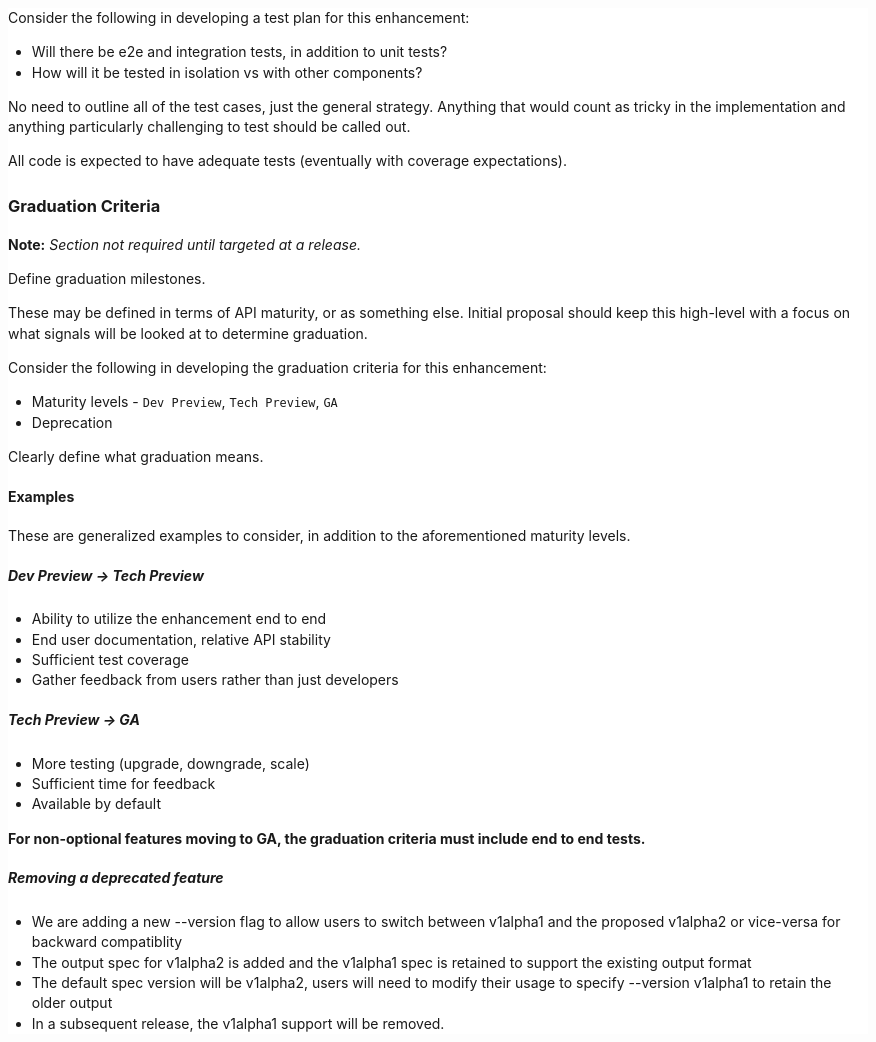 Consider the following in developing a test plan for this enhancement:
- Will there be e2e and integration tests, in addition to unit tests?
- How will it be tested in isolation vs with other components?

No need to outline all of the test cases, just the general strategy. Anything
that would count as tricky in the implementation and anything particularly
challenging to test should be called out.

All code is expected to have adequate tests (eventually with coverage
expectations).

### Graduation Criteria

**Note:** *Section not required until targeted at a release.*

Define graduation milestones.

These may be defined in terms of API maturity, or as something else. Initial proposal
should keep this high-level with a focus on what signals will be looked at to
determine graduation.

Consider the following in developing the graduation criteria for this
enhancement:
- Maturity levels - `Dev Preview`, `Tech Preview`, `GA`
- Deprecation

Clearly define what graduation means.

#### Examples

These are generalized examples to consider, in addition to the aforementioned
maturity levels.

##### Dev Preview -> Tech Preview

- Ability to utilize the enhancement end to end
- End user documentation, relative API stability
- Sufficient test coverage
- Gather feedback from users rather than just developers

##### Tech Preview -> GA 

- More testing (upgrade, downgrade, scale)
- Sufficient time for feedback
- Available by default

**For non-optional features moving to GA, the graduation criteria must include
end to end tests.**

##### Removing a deprecated feature

- We are adding a new --version flag to allow users to switch between
v1alpha1 and the proposed v1alpha2 or vice-versa for backward compatiblity
- The output spec for v1alpha2 is added and the v1alpha1 spec is
retained to support the existing output format
- The default spec version will be v1alpha2, users will need to modify
their usage to specify --version v1alpha1 to retain the older output
- In a subsequent release, the v1alpha1 support will be removed.
